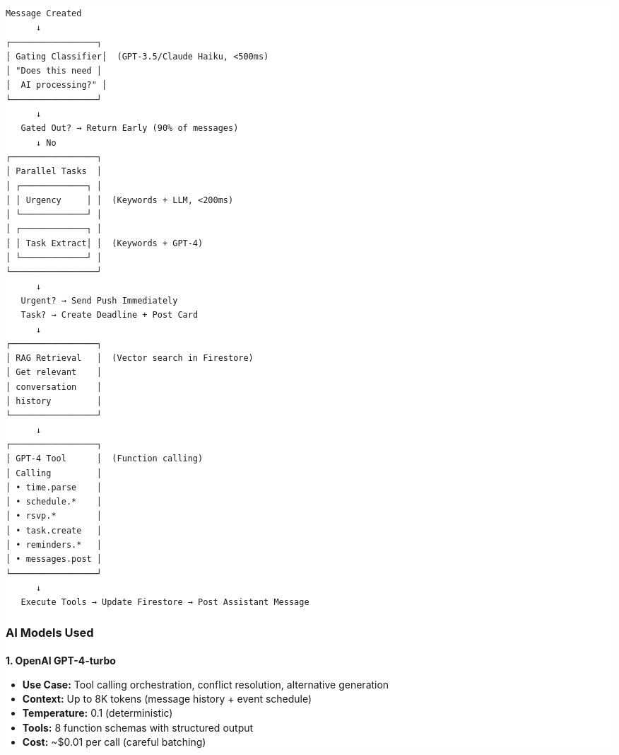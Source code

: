 ```
Message Created
      ↓
┌─────────────────┐
│ Gating Classifier│  (GPT-3.5/Claude Haiku, <500ms)
│ "Does this need │
│  AI processing?" │
└─────────────────┘
      ↓
   Gated Out? → Return Early (90% of messages)
      ↓ No
┌─────────────────┐
│ Parallel Tasks  │
│ ┌─────────────┐ │
│ │ Urgency     │ │  (Keywords + LLM, <200ms)
│ └─────────────┘ │
│ ┌─────────────┐ │
│ │ Task Extract│ │  (Keywords + GPT-4)
│ └─────────────┘ │
└─────────────────┘
      ↓
   Urgent? → Send Push Immediately
   Task? → Create Deadline + Post Card
      ↓
┌─────────────────┐
│ RAG Retrieval   │  (Vector search in Firestore)
│ Get relevant    │
│ conversation    │
│ history         │
└─────────────────┘
      ↓
┌─────────────────┐
│ GPT-4 Tool      │  (Function calling)
│ Calling         │
│ • time.parse    │
│ • schedule.*    │
│ • rsvp.*        │
│ • task.create   │
│ • reminders.*   │
│ • messages.post │
└─────────────────┘
      ↓
   Execute Tools → Update Firestore → Post Assistant Message
```

### AI Models Used

**1. OpenAI GPT-4-turbo**
- **Use Case:** Tool calling orchestration, conflict resolution, alternative generation
- **Context:** Up to 8K tokens (message history + event schedule)
- **Temperature:** 0.1 (deterministic)
- **Tools:** 8 function schemas with structured output
- **Cost:** ~$0.01 per call (careful batching)
